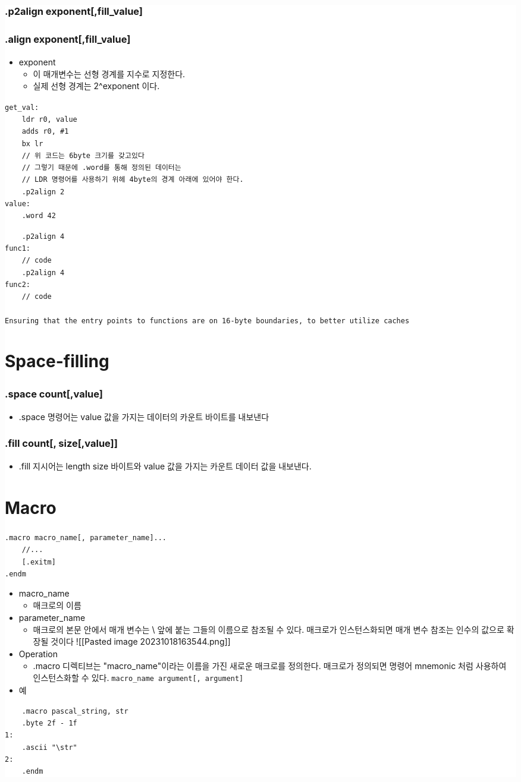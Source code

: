 ### .p2align exponent\[,fill_value]
### .align exponent\[,fill_value]
- exponent
	- 이 매개변수는 선형 경계를 지수로 지정한다.  
	- 실제 선형 경계는 2^exponent 이다.

```Assembly
get_val:
	ldr r0, value
	adds r0, #1
	bx lr
	// 위 코드는 6byte 크기를 갖고있다
	// 그렇기 때문에 .word를 통해 정의된 데이터는
	// LDR 명령어를 사용하기 위헤 4byte의 경계 아래에 있어야 한다.
	.p2align 2
value:
	.word 42
```

```Assembly
	.p2align 4
func1:
	// code
	.p2align 4
func2:
	// code 

Ensuring that the entry points to functions are on 16-byte boundaries, to better utilize caches
```

# Space-filling

### .space count\[,value]
- .space 명령어는 value 값을 가지는 데이터의 카운트 바이트를 내보낸다

### .fill count\[, size\[,value]]
- .fill 지시어는 length size 바이트와 value 값을 가지는 카운트 데이터 값을 내보낸다.
# Macro

```Assembly
.macro macro_name[, parameter_name]...
	//...
	[.exitm]
.endm
```
- macro_name
	- 매크로의 이름
- parameter_name
	- 매크로의 본문 안에서 매개 변수는 \ 앞에 붙는 그들의 이름으로 참조될 수 있다. 매크로가 인스턴스화되면 매개 변수 참조는 인수의 값으로 확장될 것이다
![[Pasted image 20231018163544.png]]
- Operation
	- .macro 디렉티브는 "macro_name"이라는 이름을 가진 새로운 매크로를 정의한다. 매크로가 정의되면 명령어 mnemonic 처럼 사용하여 인스턴스화할 수 있다.
```macro_name argument[, argument]```
- 예
```Assembly
	.macro pascal_string, str
	.byte 2f - 1f
1:
	.ascii "\str"
2:
	.endm
```